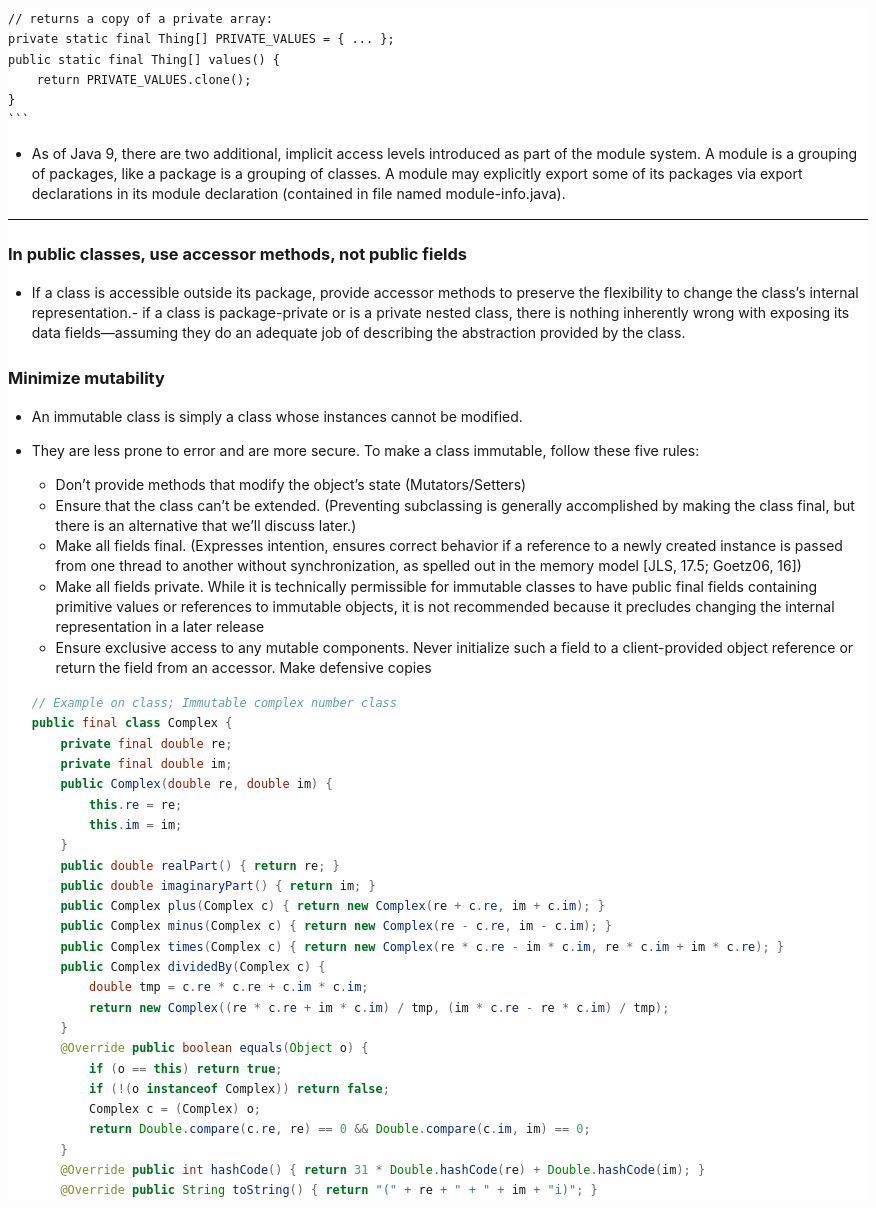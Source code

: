     // returns a copy of a private array:
    private static final Thing[] PRIVATE_VALUES = { ... };
    public static final Thing[] values() {
        return PRIVATE_VALUES.clone();
    }
    ```

- As of Java 9, there are two additional, implicit access levels introduced as part of the module system. A module is a grouping of packages, like a package is a grouping of classes. A module may explicitly export some of its packages via export declarations in its module declaration (contained in file named module-info.java). 

--- 

### In public classes, use accessor methods, not public fields
-  If a class is accessible outside its package, provide accessor methods to preserve the flexibility to change the class’s internal representation.-  if a class is package-private or is a private nested class, there is nothing inherently wrong with exposing its data fields—assuming they do an adequate job of describing the abstraction provided by the class.

### Minimize mutability
- An immutable class is simply a class whose instances cannot be modified.
- They are less prone to error and are more secure. To make a class immutable, follow these five rules: 
    - Don’t provide methods that modify the object’s state (Mutators/Setters) 
    - Ensure that the class can’t be extended. (Preventing subclassing is generally accomplished by making the class final, but there is an alternative that we’ll discuss later.)
    - Make all fields final. (Expresses intention, ensures correct behavior if a reference to a newly created instance is passed from one thread to another without synchronization, as spelled out in the memory model [JLS, 17.5; Goetz06, 16])
    - Make all fields private. While it is technically permissible for immutable classes to have public final fields containing primitive values or references to immutable objects, it is not recommended because it precludes changing the internal representation in a later release
    - Ensure exclusive access to any mutable components. Never initialize such a field to a client-provided object reference or return the field from an accessor. Make defensive copies 
    
    ```java 
    // Example on class; Immutable complex number class
    public final class Complex {
        private final double re;
        private final double im;
        public Complex(double re, double im) {
            this.re = re;
            this.im = im;
        }
        public double realPart() { return re; }
        public double imaginaryPart() { return im; }
        public Complex plus(Complex c) { return new Complex(re + c.re, im + c.im); }
        public Complex minus(Complex c) { return new Complex(re - c.re, im - c.im); }
        public Complex times(Complex c) { return new Complex(re * c.re - im * c.im, re * c.im + im * c.re); }
        public Complex dividedBy(Complex c) {
            double tmp = c.re * c.re + c.im * c.im;
            return new Complex((re * c.re + im * c.im) / tmp, (im * c.re - re * c.im) / tmp);
        }
        @Override public boolean equals(Object o) {
            if (o == this) return true;
            if (!(o instanceof Complex)) return false;
            Complex c = (Complex) o;
            return Double.compare(c.re, re) == 0 && Double.compare(c.im, im) == 0;
        }
        @Override public int hashCode() { return 31 * Double.hashCode(re) + Double.hashCode(im); }
        @Override public String toString() { return "(" + re + " + " + im + "i)"; }